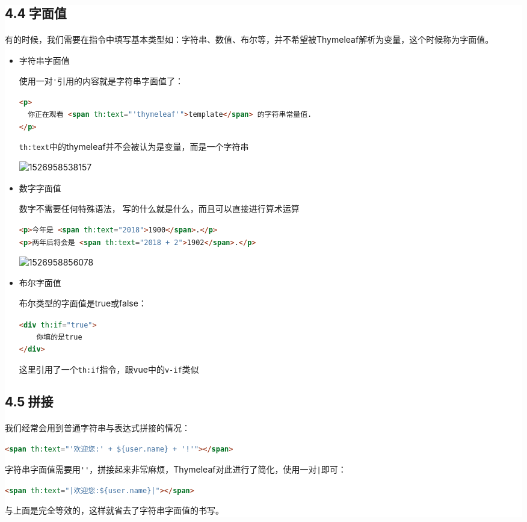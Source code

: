 

## 4.4 字面值

有的时候，我们需要在指令中填写基本类型如：字符串、数值、布尔等，并不希望被Thymeleaf解析为变量，这个时候称为字面值。

- 字符串字面值

  使用一对`'`引用的内容就是字符串字面值了：

  ```html
  <p>
    你正在观看 <span th:text="'thymeleaf'">template</span> 的字符串常量值.
  </p>
  ```

  `th:text`中的thymeleaf并不会被认为是变量，而是一个字符串

   ![1526958538157](assets/1526958538157.png)

  

- 数字字面值

  数字不需要任何特殊语法， 写的什么就是什么，而且可以直接进行算术运算

  ```html
  <p>今年是 <span th:text="2018">1900</span>.</p>
  <p>两年后将会是 <span th:text="2018 + 2">1902</span>.</p>
  ```

   ![1526958856078](assets/1526958856078.png)

- 布尔字面值

  布尔类型的字面值是true或false：

  ```html
  <div th:if="true">
      你填的是true
  </div>
  ```

  这里引用了一个`th:if`指令，跟vue中的`v-if`类似

## 4.5 拼接

我们经常会用到普通字符串与表达式拼接的情况：

```html
<span th:text="'欢迎您:' + ${user.name} + '!'"></span>
```

字符串字面值需要用`''`，拼接起来非常麻烦，Thymeleaf对此进行了简化，使用一对`|`即可：

```html
<span th:text="|欢迎您:${user.name}|"></span>
```

与上面是完全等效的，这样就省去了字符串字面值的书写。
